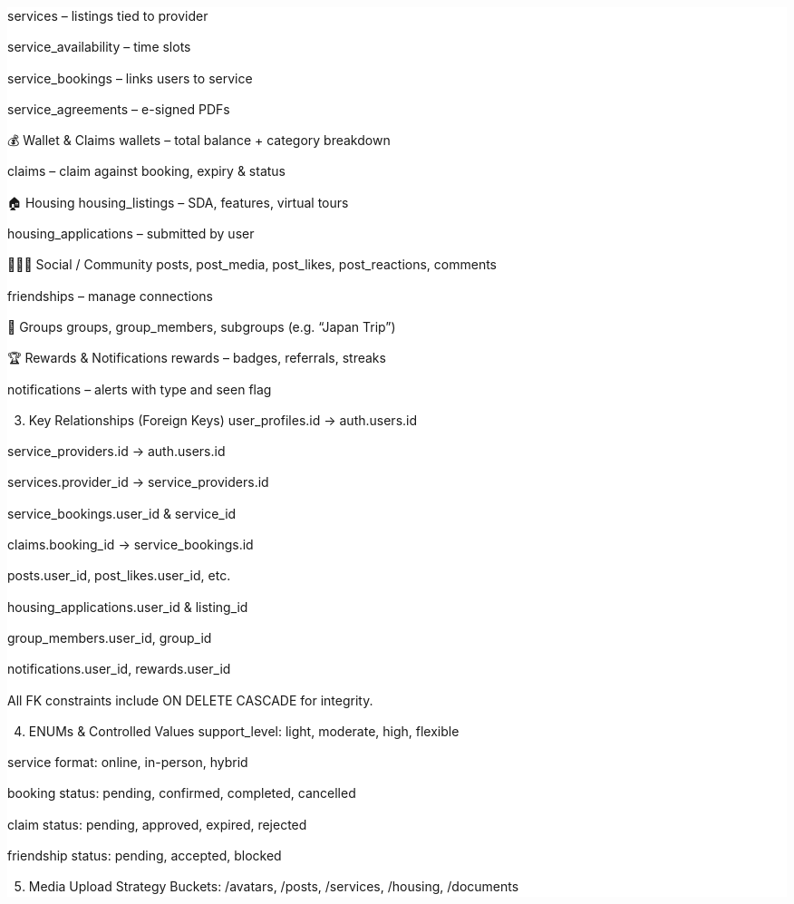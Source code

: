 services – listings tied to provider

service_availability – time slots

service_bookings – links users to service

service_agreements – e-signed PDFs

💰 Wallet & Claims
wallets – total balance + category breakdown

claims – claim against booking, expiry & status

🏠 Housing
housing_listings – SDA, features, virtual tours

housing_applications – submitted by user

🧑‍🤝‍🧑 Social / Community
posts, post_media, post_likes, post_reactions, comments

friendships – manage connections

👥 Groups
groups, group_members, subgroups (e.g. “Japan Trip”)

🏆 Rewards & Notifications
rewards – badges, referrals, streaks

notifications – alerts with type and seen flag

3. Key Relationships (Foreign Keys)
user_profiles.id → auth.users.id

service_providers.id → auth.users.id

services.provider_id → service_providers.id

service_bookings.user_id & service_id

claims.booking_id → service_bookings.id

posts.user_id, post_likes.user_id, etc.

housing_applications.user_id & listing_id

group_members.user_id, group_id

notifications.user_id, rewards.user_id

All FK constraints include ON DELETE CASCADE for integrity.

4. ENUMs & Controlled Values
support_level: light, moderate, high, flexible

service format: online, in-person, hybrid

booking status: pending, confirmed, completed, cancelled

claim status: pending, approved, expired, rejected

friendship status: pending, accepted, blocked

5. Media Upload Strategy
Buckets: /avatars, /posts, /services, /housing, /documents
